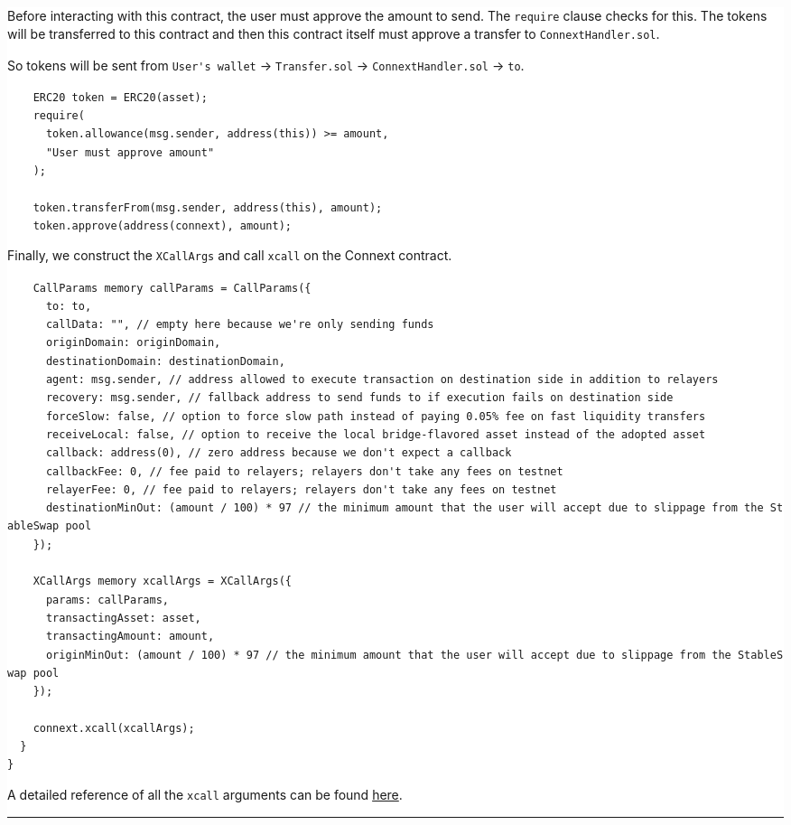 Before interacting with this contract, the user must approve the amount to send. The `require` clause checks for this. The tokens will be transferred to this contract and then this contract itself must approve a transfer to `ConnextHandler.sol`.

So tokens will be sent from `User's wallet` -> `Transfer.sol` -> `ConnextHandler.sol` -> `to`.

```solidity
    ERC20 token = ERC20(asset);
    require(
      token.allowance(msg.sender, address(this)) >= amount,
      "User must approve amount"
    );

    token.transferFrom(msg.sender, address(this), amount);
    token.approve(address(connext), amount);
```

Finally, we construct the `XCallArgs` and call `xcall` on the Connext contract.

```solidity
    CallParams memory callParams = CallParams({
      to: to,
      callData: "", // empty here because we're only sending funds
      originDomain: originDomain,
      destinationDomain: destinationDomain,
      agent: msg.sender, // address allowed to execute transaction on destination side in addition to relayers
      recovery: msg.sender, // fallback address to send funds to if execution fails on destination side
      forceSlow: false, // option to force slow path instead of paying 0.05% fee on fast liquidity transfers
      receiveLocal: false, // option to receive the local bridge-flavored asset instead of the adopted asset
      callback: address(0), // zero address because we don't expect a callback
      callbackFee: 0, // fee paid to relayers; relayers don't take any fees on testnet
      relayerFee: 0, // fee paid to relayers; relayers don't take any fees on testnet
      destinationMinOut: (amount / 100) * 97 // the minimum amount that the user will accept due to slippage from the StableSwap pool
    });

    XCallArgs memory xcallArgs = XCallArgs({
      params: callParams,
      transactingAsset: asset,
      transactingAmount: amount,
      originMinOut: (amount / 100) * 97 // the minimum amount that the user will accept due to slippage from the StableSwap pool
    });

    connext.xcall(xcallArgs);
  }
}
```

A detailed reference of all the `xcall` arguments can be found [here](https://docs.connext.network/developers/xcall-params).

---